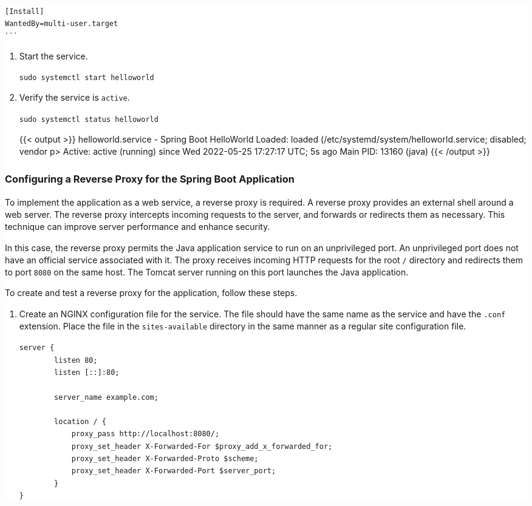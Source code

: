     [Install]
    WantedBy=multi-user.target
    ```

1.  Start the service.

    ```command
    sudo systemctl start helloworld
    ```

1.  Verify the service is `active`.

    ```command
    sudo systemctl status helloworld
    ```

    {{< output >}}
helloworld.service - Spring Boot HelloWorld
    Loaded: loaded (/etc/systemd/system/helloworld.service; disabled; vendor p>
    Active: active (running) since Wed 2022-05-25 17:27:17 UTC; 5s ago
    Main PID: 13160 (java)
    {{< /output >}}

### Configuring a Reverse Proxy for the Spring Boot Application

To implement the application as a web service, a reverse proxy is required. A reverse proxy provides an external shell around a web server. The reverse proxy intercepts incoming requests to the server, and forwards or redirects them as necessary. This technique can improve server performance and enhance security.

In this case, the reverse proxy permits the Java application service to run on an unprivileged port. An unprivileged port does not have an official service associated with it. The proxy receives incoming HTTP requests for the root `/` directory and redirects them to port `8080` on the same host. The Tomcat server running on this port launches the Java application.

To create and test a reverse proxy for the application, follow these steps.

1.  Create an NGINX configuration file for the service. The file should have the same name as the service and have the `.conf` extension. Place the file in the `sites-available` directory in the same manner as a regular site configuration file.

    ```file {title="/etc/nginx/sites-available/helloworld.conf"}
    server {
            listen 80;
            listen [::]:80;

            server_name example.com;

            location / {
                proxy_pass http://localhost:8080/;
                proxy_set_header X-Forwarded-For $proxy_add_x_forwarded_for;
                proxy_set_header X-Forwarded-Proto $scheme;
                proxy_set_header X-Forwarded-Port $server_port;
            }
    }
    ```
